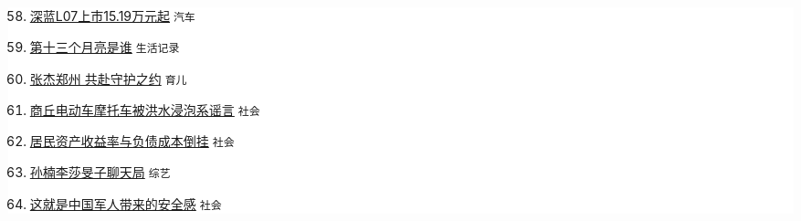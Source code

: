 58. [深蓝L07上市15.19万元起](https://m.weibo.cn/search?containerid=100103type%3D1%26t%3D10%26q%3D%23%E6%B7%B1%E8%93%9DL07%E4%B8%8A%E5%B8%8215.19%E4%B8%87%E5%85%83%E8%B5%B7%23&stream_entry_id=31&isnewpage=1&extparam=seat%3D1%26c_type%3D31%26is_ad_pos%3D1%26dgr%3D0%26pos%3D3%26topic_ad%3D1%26stream_entry_id%3D31%26cate%3D5001%26adid%3D256095%26q%3D%2523%25E6%25B7%25B1%25E8%2593%259DL07%25E4%25B8%258A%25E5%25B8%258215.19%25E4%25B8%2587%25E5%2585%2583%25E8%25B5%25B7%2523%26band_rank%3D4%26filter_type%3Drealtimehot%26lcate%3D5001%26display_time%3D1726903338%26pre_seqid%3D17269033381180123407508) `汽车` 

59. [第十三个月亮是谁](https://m.weibo.cn/search?containerid=100103type%3D1%26t%3D10%26q%3D%23%E7%AC%AC%E5%8D%81%E4%B8%89%E4%B8%AA%E6%9C%88%E4%BA%AE%E6%98%AF%E8%B0%81%23&stream_entry_id=31&isnewpage=1&extparam=seat%3D1%26c_type%3D31%26is_ad_pos%3D1%26dgr%3D0%26pos%3D7%26topic_ad%3D1%26stream_entry_id%3D31%26cate%3D5001%26adid%3D256044%26q%3D%2523%25E7%25AC%25AC%25E5%258D%2581%25E4%25B8%2589%25E4%25B8%25AA%25E6%259C%2588%25E4%25BA%25AE%25E6%2598%25AF%25E8%25B0%2581%2523%26band_rank%3D7%26filter_type%3Drealtimehot%26lcate%3D5001%26display_time%3D1726903338%26pre_seqid%3D17269033381180123407508) `生活记录` 

60. [张杰郑州 共赴守护之约](https://m.weibo.cn/search?containerid=100103type%3D1%26t%3D10%26q%3D%23%E5%BC%A0%E6%9D%B0%E9%83%91%E5%B7%9E+%E5%85%B1%E8%B5%B4%E5%AE%88%E6%8A%A4%E4%B9%8B%E7%BA%A6%23&stream_entry_id=31&isnewpage=1&extparam=seat%3D1%26c_type%3D31%26q%3D%2523%25E5%25BC%25A0%25E6%259D%25B0%25E9%2583%2591%25E5%25B7%259E%2520%25E5%2585%25B1%25E8%25B5%25B4%25E5%25AE%2588%25E6%258A%25A4%25E4%25B9%258B%25E7%25BA%25A6%2523%26dgr%3D0%26topic_ad%3D1%26adid%3D255852%26stream_entry_id%3D31%26band_rank%3D4%26is_ad_pos%3D1%26pos%3D3%26filter_type%3Drealtimehot%26lcate%3D5001%26cate%3D5001%26display_time%3D1726903279%26pre_seqid%3D17269032791300056082) `育儿` 

61. [商丘电动车摩托车被洪水浸泡系谣言](https://m.weibo.cn/search?containerid=100103type%3D1%26t%3D10%26q%3D%23%E5%95%86%E4%B8%98%E7%94%B5%E5%8A%A8%E8%BD%A6%E6%91%A9%E6%89%98%E8%BD%A6%E8%A2%AB%E6%B4%AA%E6%B0%B4%E6%B5%B8%E6%B3%A1%E7%B3%BB%E8%B0%A3%E8%A8%80%23&stream_entry_id=31&isnewpage=1&extparam=seat%3D1%26c_type%3D31%26q%3D%2523%25E5%2595%2586%25E4%25B8%2598%25E7%2594%25B5%25E5%258A%25A8%25E8%25BD%25A6%25E6%2591%25A9%25E6%2589%2598%25E8%25BD%25A6%25E8%25A2%25AB%25E6%25B4%25AA%25E6%25B0%25B4%25E6%25B5%25B8%25E6%25B3%25A1%25E7%25B3%25BB%25E8%25B0%25A3%25E8%25A8%2580%2523%26dgr%3D0%26adid%3D256124%26stream_entry_id%3D31%26band_rank%3D7%26is_ad_pos%3D1%26pos%3D7%26filter_type%3Drealtimehot%26lcate%3D5001%26cate%3D5001%26display_time%3D1726903279%26pre_seqid%3D17269032791300056082) `社会` 

62. [居民资产收益率与负债成本倒挂](https://m.weibo.cn/search?containerid=100103type%3D1%26t%3D10%26q%3D%23%E5%B1%85%E6%B0%91%E8%B5%84%E4%BA%A7%E6%94%B6%E7%9B%8A%E7%8E%87%E4%B8%8E%E8%B4%9F%E5%80%BA%E6%88%90%E6%9C%AC%E5%80%92%E6%8C%82%23&stream_entry_id=31&isnewpage=1&extparam=seat%3D1%26c_type%3D31%26q%3D%2523%25E5%25B1%2585%25E6%25B0%2591%25E8%25B5%2584%25E4%25BA%25A7%25E6%2594%25B6%25E7%259B%258A%25E7%258E%2587%25E4%25B8%258E%25E8%25B4%259F%25E5%2580%25BA%25E6%2588%2590%25E6%259C%25AC%25E5%2580%2592%25E6%258C%2582%2523%26dgr%3D0%26flag%3D1%26stream_entry_id%3D31%26band_rank%3D50%26lcate%3D5001%26cate%3D5001%26realpos%3D50%26filter_type%3Drealtimehot%26pos%3D51%26display_time%3D1726903279%26pre_seqid%3D17269032791300056082) `社会` 

63. [孙楠李莎旻子聊天局](https://m.weibo.cn/search?containerid=100103type%3D1%26t%3D10%26q%3D%23%E5%AD%99%E6%A5%A0%E6%9D%8E%E8%8E%8E%E6%97%BB%E5%AD%90%E8%81%8A%E5%A4%A9%E5%B1%80%23&stream_entry_id=31&isnewpage=1&extparam=seat%3D1%26pos%3D7%26lcate%3D5001%26filter_type%3Drealtimehot%26q%3D%2523%25E5%25AD%2599%25E6%25A5%25A0%25E6%259D%258E%25E8%258E%258E%25E6%2597%25BB%25E5%25AD%2590%25E8%2581%258A%25E5%25A4%25A9%25E5%25B1%2580%2523%26dgr%3D0%26is_ad_pos%3D1%26adid%3D256066%26cate%3D5001%26band_rank%3D7%26c_type%3D31%26stream_entry_id%3D31%26display_time%3D1726903218%26pre_seqid%3D172690321852101235809152) `综艺` 

64. [这就是中国军人带来的安全感](https://m.weibo.cn/search?containerid=100103type%3D1%26t%3D10%26q%3D%23%E8%BF%99%E5%B0%B1%E6%98%AF%E4%B8%AD%E5%9B%BD%E5%86%9B%E4%BA%BA%E5%B8%A6%E6%9D%A5%E7%9A%84%E5%AE%89%E5%85%A8%E6%84%9F%23&stream_entry_id=31&isnewpage=1&extparam=seat%3D1%26pos%3D50%26realpos%3D49%26lcate%3D5001%26filter_type%3Drealtimehot%26q%3D%2523%25E8%25BF%2599%25E5%25B0%25B1%25E6%2598%25AF%25E4%25B8%25AD%25E5%259B%25BD%25E5%2586%259B%25E4%25BA%25BA%25E5%25B8%25A6%25E6%259D%25A5%25E7%259A%2584%25E5%25AE%2589%25E5%2585%25A8%25E6%2584%259F%2523%26c_type%3D31%26cate%3D5001%26flag%3D0%26band_rank%3D49%26dgr%3D0%26stream_entry_id%3D31%26display_time%3D1726903218%26pre_seqid%3D172690321852101235809152) `社会` 
